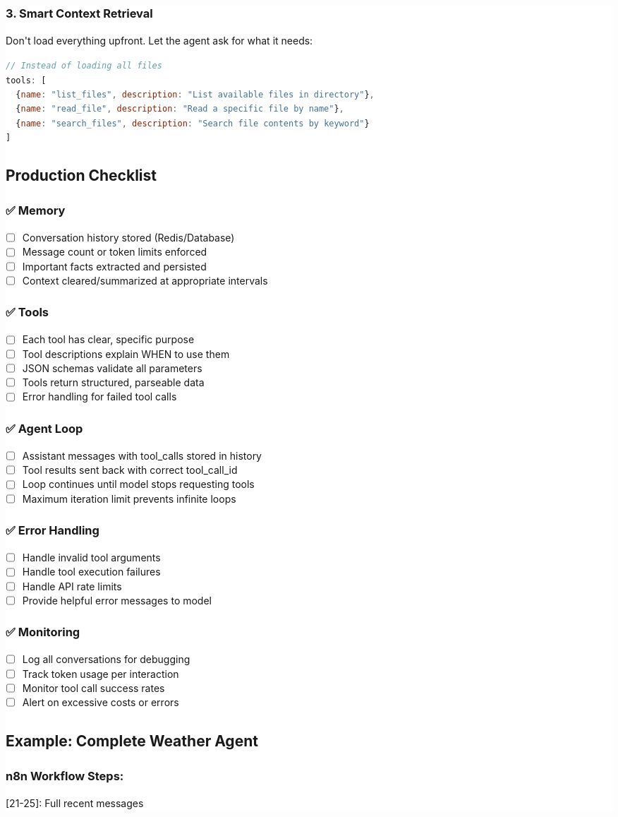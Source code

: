### 3. **Smart Context Retrieval**
Don't load everything upfront. Let the agent ask for what it needs:

```javascript
// Instead of loading all files
tools: [
  {name: "list_files", description: "List available files in directory"},
  {name: "read_file", description: "Read a specific file by name"},
  {name: "search_files", description: "Search file contents by keyword"}
]
```

## Production Checklist

### ✅ Memory
- [ ] Conversation history stored (Redis/Database)
- [ ] Message count or token limits enforced
- [ ] Important facts extracted and persisted
- [ ] Context cleared/summarized at appropriate intervals

### ✅ Tools
- [ ] Each tool has clear, specific purpose
- [ ] Tool descriptions explain WHEN to use them
- [ ] JSON schemas validate all parameters
- [ ] Tools return structured, parseable data
- [ ] Error handling for failed tool calls

### ✅ Agent Loop
- [ ] Assistant messages with tool_calls stored in history
- [ ] Tool results sent back with correct tool_call_id
- [ ] Loop continues until model stops requesting tools
- [ ] Maximum iteration limit prevents infinite loops

### ✅ Error Handling
- [ ] Handle invalid tool arguments
- [ ] Handle tool execution failures
- [ ] Handle API rate limits
- [ ] Provide helpful error messages to model

### ✅ Monitoring
- [ ] Log all conversations for debugging
- [ ] Track token usage per interaction
- [ ] Monitor tool call success rates
- [ ] Alert on excessive costs or errors

## Example: Complete Weather Agent

### n8n Workflow Steps:


[1-20]: <Summary: "User asked about products, received list of 10 items">
[21-25]: Full recent messages